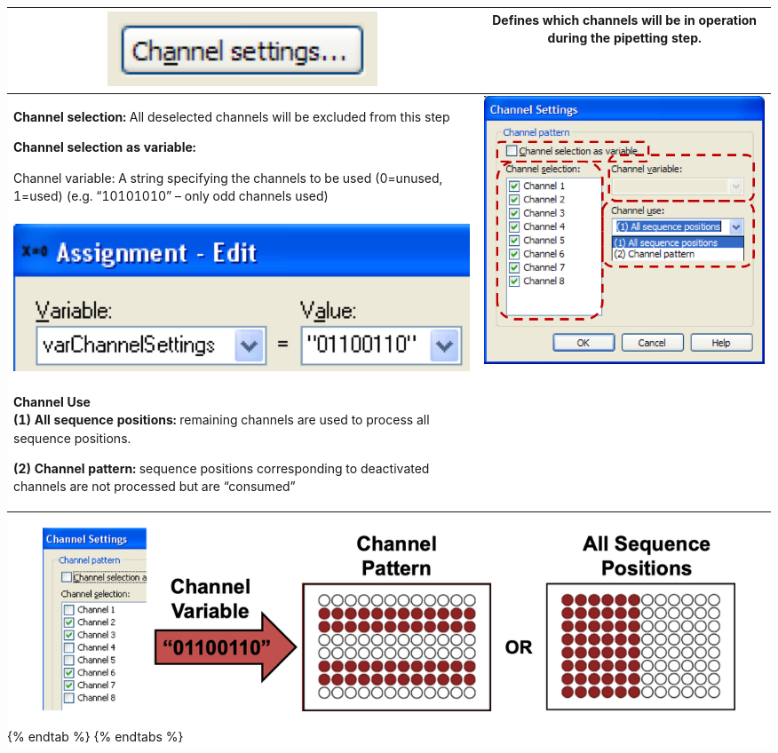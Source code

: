 

| <img src="../../.gitbook/assets/image (74) (1) (1).png" alt="" data-size="original">                                                                                                                                                                                                                                                                                                                                                                                                                                                                                                                                                                                                     | Defines which channels will be in operation during the pipetting step.               |
| ---------------------------------------------------------------------------------------------------------------------------------------------------------------------------------------------------------------------------------------------------------------------------------------------------------------------------------------------------------------------------------------------------------------------------------------------------------------------------------------------------------------------------------------------------------------------------------------------------------------------------------------------------------------------------------------- | ------------------------------------------------------------------------------------ |
| <p><strong>Channel selection:</strong> All deselected channels will be excluded from this step<br></p><p><strong>Channel selection as variable:</strong></p><p>Channel variable: A string specifying the channels to be used (0=unused, 1=used) (e.g. “10101010” – only odd channels used)<br><br><img src="../../.gitbook/assets/image (76) (1) (1).png" alt="" data-size="original"><br><br><strong>Channel Use</strong><br><strong>(1) All sequence positions:</strong> remaining channels are used to process all sequence positions. </p><p><strong>(2) Channel pattern:</strong> sequence positions corresponding to deactivated channels are not processed but are “consumed”</p> | <img src="../../.gitbook/assets/image (75) (1) (1).png" alt="" data-size="original"> |



<figure><img src="../../.gitbook/assets/image (79) (1) (1).png" alt=""><figcaption></figcaption></figure>
{% endtab %}
{% endtabs %}

